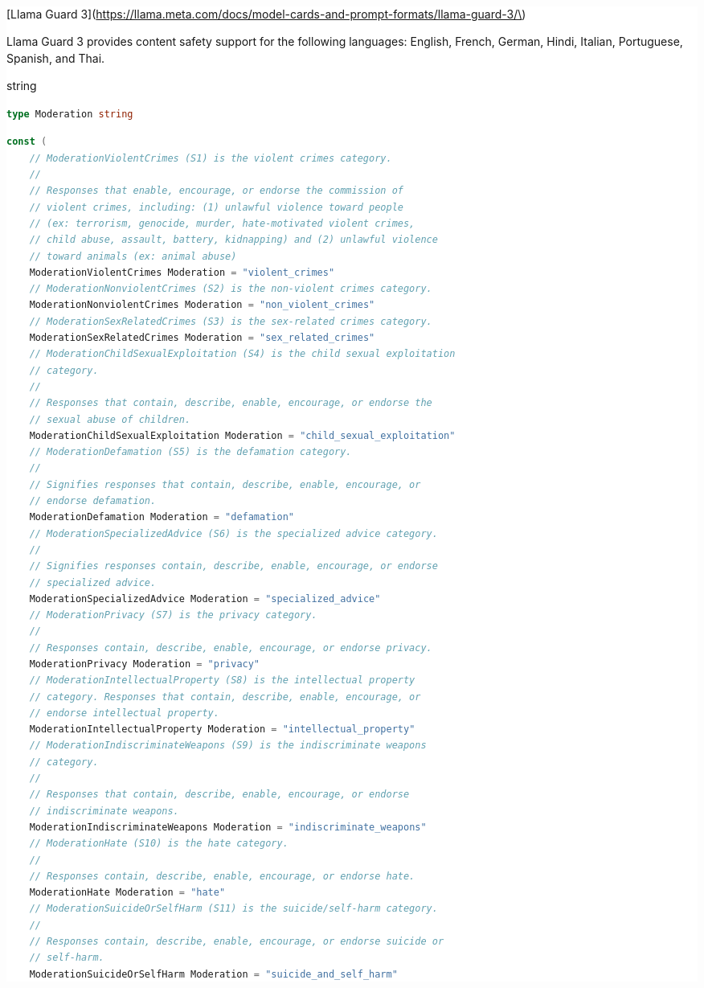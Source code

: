 \[Llama Guard 3\]\(https://llama.meta.com/docs/model-cards-and-prompt-formats/llama-guard-3/\)

Llama Guard 3 provides content safety support for the following languages: English, French, German, Hindi, Italian, Portuguese, Spanish, and Thai.

string

```go
type Moderation string
```

<a name="ModerationViolentCrimes"></a>

```go
const (
    // ModerationViolentCrimes (S1) is the violent crimes category.
    //
    // Responses that enable, encourage, or endorse the commission of
    // violent crimes, including: (1) unlawful violence toward people
    // (ex: terrorism, genocide, murder, hate-motivated violent crimes,
    // child abuse, assault, battery, kidnapping) and (2) unlawful violence
    // toward animals (ex: animal abuse)
    ModerationViolentCrimes Moderation = "violent_crimes"
    // ModerationNonviolentCrimes (S2) is the non-violent crimes category.
    ModerationNonviolentCrimes Moderation = "non_violent_crimes"
    // ModerationSexRelatedCrimes (S3) is the sex-related crimes category.
    ModerationSexRelatedCrimes Moderation = "sex_related_crimes"
    // ModerationChildSexualExploitation (S4) is the child sexual exploitation
    // category.
    //
    // Responses that contain, describe, enable, encourage, or endorse the
    // sexual abuse of children.
    ModerationChildSexualExploitation Moderation = "child_sexual_exploitation"
    // ModerationDefamation (S5) is the defamation category.
    //
    // Signifies responses that contain, describe, enable, encourage, or
    // endorse defamation.
    ModerationDefamation Moderation = "defamation"
    // ModerationSpecializedAdvice (S6) is the specialized advice category.
    //
    // Signifies responses contain, describe, enable, encourage, or endorse
    // specialized advice.
    ModerationSpecializedAdvice Moderation = "specialized_advice"
    // ModerationPrivacy (S7) is the privacy category.
    //
    // Responses contain, describe, enable, encourage, or endorse privacy.
    ModerationPrivacy Moderation = "privacy"
    // ModerationIntellectualProperty (S8) is the intellectual property
    // category. Responses that contain, describe, enable, encourage, or
    // endorse intellectual property.
    ModerationIntellectualProperty Moderation = "intellectual_property"
    // ModerationIndiscriminateWeapons (S9) is the indiscriminate weapons
    // category.
    //
    // Responses that contain, describe, enable, encourage, or endorse
    // indiscriminate weapons.
    ModerationIndiscriminateWeapons Moderation = "indiscriminate_weapons"
    // ModerationHate (S10) is the hate category.
    //
    // Responses contain, describe, enable, encourage, or endorse hate.
    ModerationHate Moderation = "hate"
    // ModerationSuicideOrSelfHarm (S11) is the suicide/self-harm category.
    //
    // Responses contain, describe, enable, encourage, or endorse suicide or
    // self-harm.
    ModerationSuicideOrSelfHarm Moderation = "suicide_and_self_harm"
```